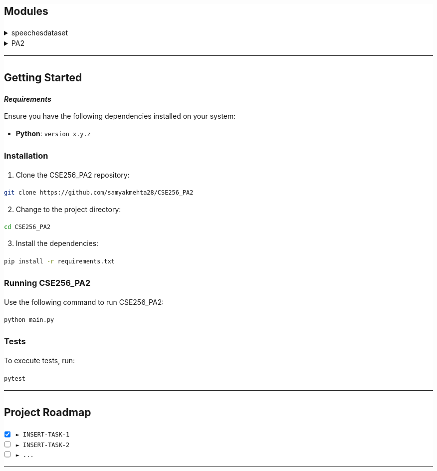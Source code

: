 
##  Modules

<details closed><summary>speechesdataset</summary></details>

<details closed><summary>PA2</summary></details>

---

##  Getting Started

***Requirements***

Ensure you have the following dependencies installed on your system:

* **Python**: `version x.y.z`

###  Installation

1. Clone the CSE256_PA2 repository:

```sh
git clone https://github.com/samyakmehta28/CSE256_PA2
```

2. Change to the project directory:

```sh
cd CSE256_PA2
```

3. Install the dependencies:

```sh
pip install -r requirements.txt
```

###  Running CSE256_PA2

Use the following command to run CSE256_PA2:

```sh
python main.py
```

###  Tests

To execute tests, run:

```sh
pytest
```

---

##  Project Roadmap

- [X] `► INSERT-TASK-1`
- [ ] `► INSERT-TASK-2`
- [ ] `► ...`

---
